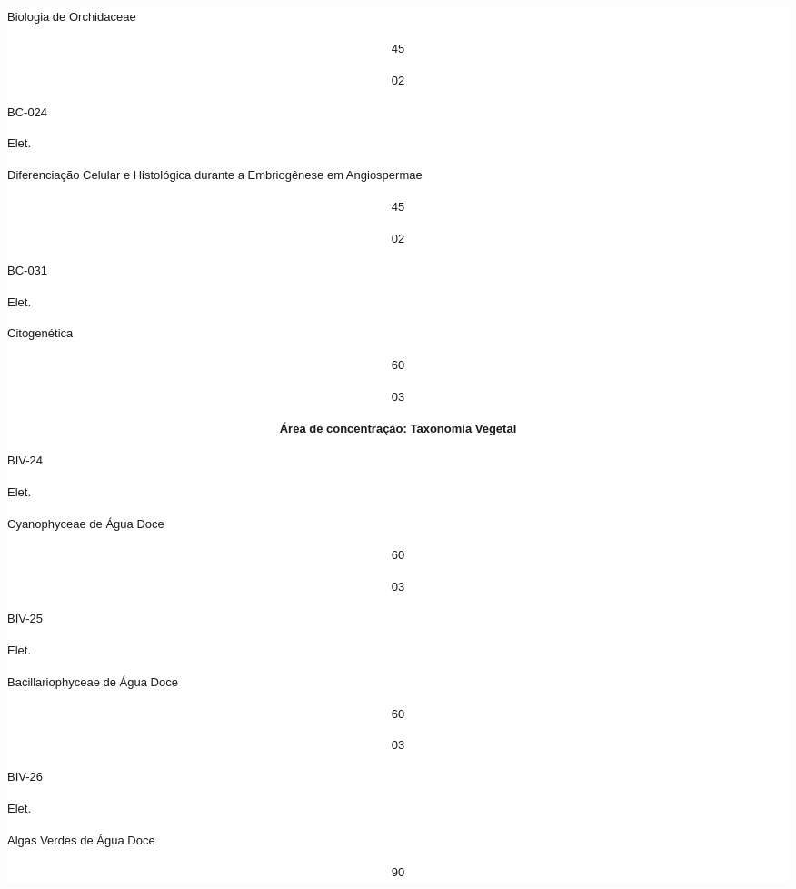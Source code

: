 <TD WIDTH="52%" VALIGN="TOP">
<FONT FACE="Arial" SIZE=2><P ALIGN="JUSTIFY">Biologia de Orchidaceae</FONT></TD>
<TD WIDTH="14%" VALIGN="TOP">
<FONT FACE="Arial" SIZE=2><P ALIGN="CENTER">45</FONT></TD>
<TD WIDTH="13%" VALIGN="TOP">
<FONT FACE="Arial" SIZE=2><P ALIGN="CENTER">02</FONT></TD>
</TR>
<TR><TD WIDTH="11%" VALIGN="TOP">
<FONT FACE="Arial" SIZE=2><P ALIGN="JUSTIFY">BC-024</FONT></TD>
<TD WIDTH="10%" VALIGN="TOP">
<FONT FACE="Arial" SIZE=2><P ALIGN="JUSTIFY">Elet.</FONT></TD>
<TD WIDTH="52%" VALIGN="TOP">
<FONT FACE="Arial" SIZE=2><P ALIGN="JUSTIFY">Diferencia&ccedil;&atilde;o Celular e Histol&oacute;gica durante a Embriog&ecirc;nese em Angiospermae</FONT></TD>
<TD WIDTH="14%" VALIGN="TOP">
<FONT FACE="Arial" SIZE=2><P ALIGN="CENTER">45</FONT></TD>
<TD WIDTH="13%" VALIGN="TOP">
<FONT FACE="Arial" SIZE=2><P ALIGN="CENTER">02</FONT></TD>
</TR>
<TR><TD WIDTH="11%" VALIGN="TOP">
<FONT FACE="Arial" SIZE=2><P ALIGN="JUSTIFY">BC-031</FONT></TD>
<TD WIDTH="10%" VALIGN="TOP">
<FONT FACE="Arial" SIZE=2><P ALIGN="JUSTIFY">Elet.</FONT></TD>
<TD WIDTH="52%" VALIGN="TOP">
<FONT FACE="Arial" SIZE=2><P ALIGN="JUSTIFY">Citogen&eacute;tica</FONT></TD>
<TD WIDTH="14%" VALIGN="TOP">
<FONT FACE="Arial" SIZE=2><P ALIGN="CENTER">60</FONT></TD>
<TD WIDTH="13%" VALIGN="TOP">
<FONT FACE="Arial" SIZE=2><P ALIGN="CENTER">03</FONT></TD>
</TR>
<TR><TD VALIGN="TOP" COLSPAN=5>
<B><FONT FACE="Arial" SIZE=2><P ALIGN="CENTER">&Aacute;rea de concentra&ccedil;&atilde;o: Taxonomia Vegetal</B></FONT></TD>
</TR>
<TR><TD WIDTH="11%" VALIGN="TOP">
<FONT FACE="Arial" SIZE=2><P ALIGN="JUSTIFY">BIV-24</FONT></TD>
<TD WIDTH="10%" VALIGN="TOP">
<FONT FACE="Arial" SIZE=2><P ALIGN="JUSTIFY">Elet.</FONT></TD>
<TD WIDTH="52%" VALIGN="TOP">
<FONT FACE="Arial" SIZE=2><P ALIGN="JUSTIFY">Cyanophyceae de &Aacute;gua Doce</FONT></TD>
<TD WIDTH="14%" VALIGN="TOP">
<FONT FACE="Arial" SIZE=2><P ALIGN="CENTER">60</FONT></TD>
<TD WIDTH="13%" VALIGN="TOP">
<FONT FACE="Arial" SIZE=2><P ALIGN="CENTER">03</FONT></TD>
</TR>
<TR><TD WIDTH="11%" VALIGN="TOP">
<FONT FACE="Arial" SIZE=2><P ALIGN="JUSTIFY">BIV-25</FONT></TD>
<TD WIDTH="10%" VALIGN="TOP">
<FONT FACE="Arial" SIZE=2><P ALIGN="JUSTIFY">Elet.</FONT></TD>
<TD WIDTH="52%" VALIGN="TOP">
<FONT FACE="Arial" SIZE=2><P ALIGN="JUSTIFY">Bacillariophyceae de &Aacute;gua Doce</FONT></TD>
<TD WIDTH="14%" VALIGN="TOP">
<FONT FACE="Arial" SIZE=2><P ALIGN="CENTER">60</FONT></TD>
<TD WIDTH="13%" VALIGN="TOP">
<FONT FACE="Arial" SIZE=2><P ALIGN="CENTER">03</FONT></TD>
</TR>
<TR><TD WIDTH="11%" VALIGN="TOP">
<FONT FACE="Arial" SIZE=2><P ALIGN="JUSTIFY">BIV-26</FONT></TD>
<TD WIDTH="10%" VALIGN="TOP">
<FONT FACE="Arial" SIZE=2><P ALIGN="JUSTIFY">Elet.</FONT></TD>
<TD WIDTH="52%" VALIGN="TOP">
<FONT FACE="Arial" SIZE=2><P ALIGN="JUSTIFY">Algas Verdes de &Aacute;gua Doce</FONT></TD>
<TD WIDTH="14%" VALIGN="TOP">
<FONT FACE="Arial" SIZE=2><P ALIGN="CENTER">90</FONT></TD>